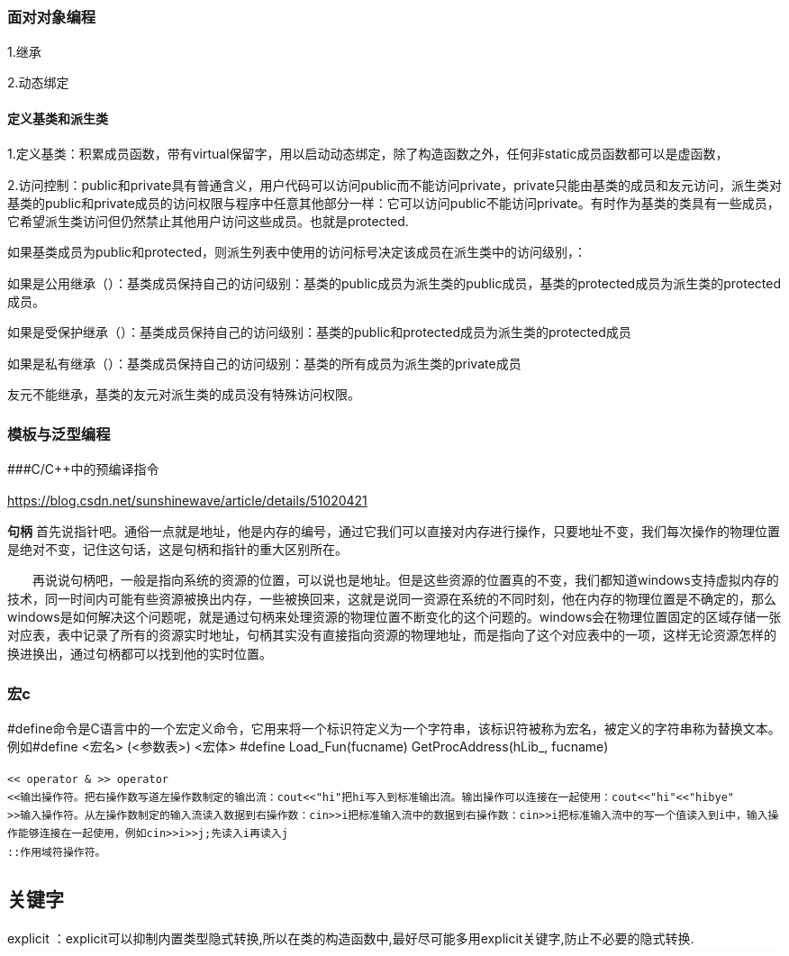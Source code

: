 ### 面对对象编程

1.继承

2.动态绑定

#### 定义基类和派生类

1.定义基类：积累成员函数，带有virtual保留字，用以启动动态绑定，除了构造函数之外，任何非static成员函数都可以是虚函数，

2.访问控制：public和private具有普通含义，用户代码可以访问public而不能访问private，private只能由基类的成员和友元访问，派生类对基类的public和private成员的访问权限与程序中任意其他部分一样：它可以访问public不能访问private。有时作为基类的类具有一些成员，它希望派生类访问但仍然禁止其他用户访问这些成员。也就是protected.

如果基类成员为public和protected，则派生列表中使用的访问标号决定该成员在派生类中的访问级别，：

如果是公用继承（）：基类成员保持自己的访问级别：基类的public成员为派生类的public成员，基类的protected成员为派生类的protected成员。

如果是受保护继承（）：基类成员保持自己的访问级别：基类的public和protected成员为派生类的protected成员	

如果是私有继承（）：基类成员保持自己的访问级别：基类的所有成员为派生类的private成员

友元不能继承，基类的友元对派生类的成员没有特殊访问权限。

### 模板与泛型编程

###C/C++中的预编译指令 

https://blog.csdn.net/sunshinewave/article/details/51020421

**句柄** 首先说指针吧。通俗一点就是地址，他是内存的编号，通过它我们可以直接对内存进行操作，只要地址不变，我们每次操作的物理位置是绝对不变，记住这句话，这是句柄和指针的重大区别所在。

　　再说说句柄吧，一般是指向系统的资源的位置，可以说也是地址。但是这些资源的位置真的不变，我们都知道windows支持虚拟内存的技术，同一时间内可能有些资源被换出内存，一些被换回来，这就是说同一资源在系统的不同时刻，他在内存的物理位置是不确定的，那么windows是如何解决这个问题呢，就是通过句柄来处理资源的物理位置不断变化的这个问题的。windows会在物理位置固定的区域存储一张对应表，表中记录了所有的资源实时地址，句柄其实没有直接指向资源的物理地址，而是指向了这个对应表中的一项，这样无论资源怎样的换进换出，通过句柄都可以找到他的实时位置。

### 宏c

\#define命令是C语言中的一个宏定义命令，它用来将一个标识符定义为一个字符串，该标识符被称为宏名，被定义的字符串称为替换文本。例如\#define <宏名> (<参数表>) <宏体> #define  Load_Fun(fucname) GetProcAddress(hLib_, fucname) 

```
<< operator & >> operator
<<输出操作符。把右操作数写道左操作数制定的输出流：cout<<"hi"把hi写入到标准输出流。输出操作可以连接在一起使用：cout<<"hi"<<"hibye"
>>输入操作符。从左操作数制定的输入流读入数据到右操作数：cin>>i把标准输入流中的数据到右操作数：cin>>i把标准输入流中的写一个值读入到i中，输入操作能够连接在一起使用，例如cin>>i>>j;先读入i再读入j
::作用域符操作符。
```

## 关键字

explicit ：explicit可以抑制内置类型隐式转换,所以在类的构造函数中,最好尽可能多用explicit关键字,防止不必要的隐式转换.